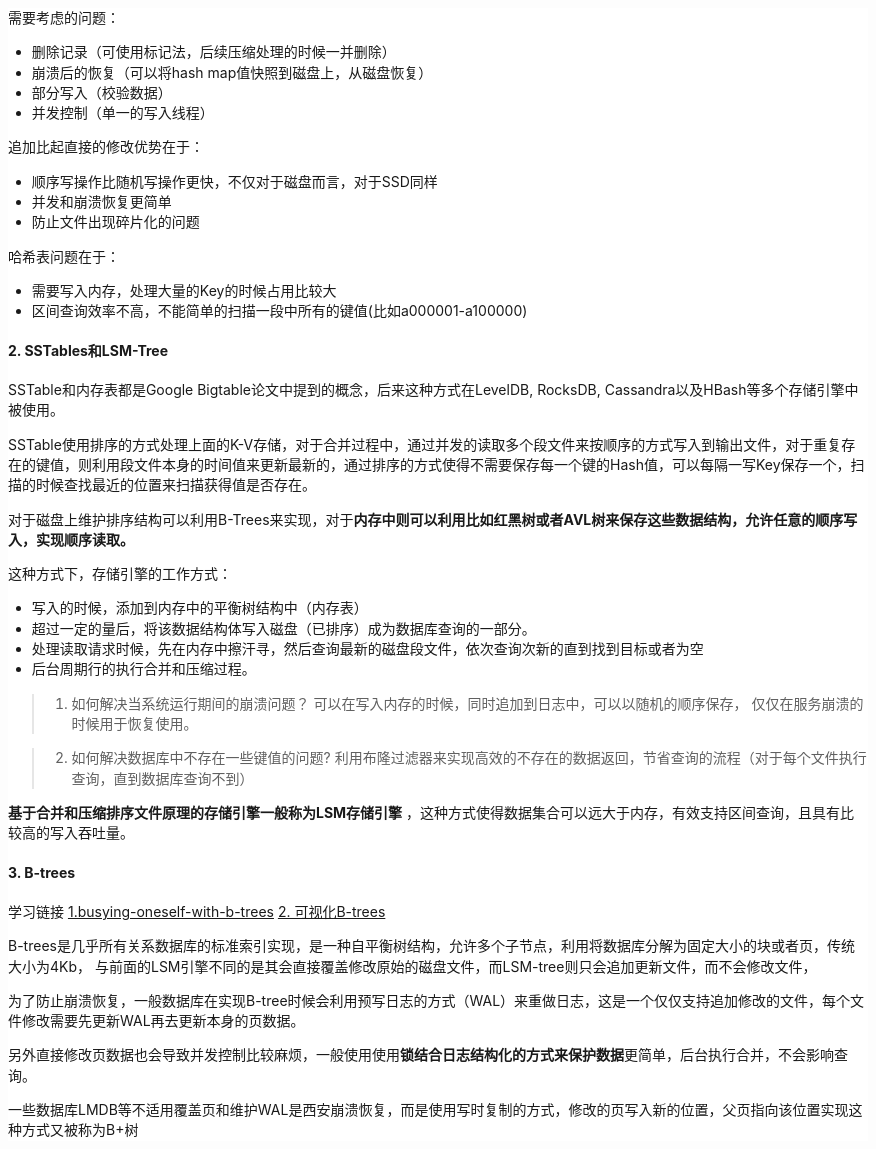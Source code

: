 需要考虑的问题：
- 删除记录（可使用标记法，后续压缩处理的时候一并删除）
- 崩溃后的恢复（可以将hash map值快照到磁盘上，从磁盘恢复）
- 部分写入（校验数据）
- 并发控制（单一的写入线程）

追加比起直接的修改优势在于：

- 顺序写操作比随机写操作更快，不仅对于磁盘而言，对于SSD同样
- 并发和崩溃恢复更简单
- 防止文件出现碎片化的问题

哈希表问题在于：
- 需要写入内存，处理大量的Key的时候占用比较大
- 区间查询效率不高，不能简单的扫描一段中所有的键值(比如a000001-a100000)

#### 2. SSTables和LSM-Tree


SSTable和内存表都是Google Bigtable论文中提到的概念，后来这种方式在LevelDB, RocksDB, Cassandra以及HBash等多个存储引擎中被使用。

SSTable使用排序的方式处理上面的K-V存储，对于合并过程中，通过并发的读取多个段文件来按顺序的方式写入到输出文件，对于重复存在的键值，则利用段文件本身的时间值来更新最新的，通过排序的方式使得不需要保存每一个键的Hash值，可以每隔一写Key保存一个，扫描的时候查找最近的位置来扫描获得值是否存在。

对于磁盘上维护排序结构可以利用B-Trees来实现，对于**内存中则可以利用比如红黑树或者AVL树来保存这些数据结构，允许任意的顺序写入，实现顺序读取。**


这种方式下，存储引擎的工作方式：

- 写入的时候，添加到内存中的平衡树结构中（内存表）
- 超过一定的量后，将该数据结构体写入磁盘（已排序）成为数据库查询的一部分。
- 处理读取请求时候，先在内存中擦汗寻，然后查询最新的磁盘段文件，依次查询次新的直到找到目标或者为空
- 后台周期行的执行合并和压缩过程。

> 1. 如何解决当系统运行期间的崩溃问题？
> 可以在写入内存的时候，同时追加到日志中，可以以随机的顺序保存， 仅仅在服务崩溃的时候用于恢复使用。

> 2. 如何解决数据库中不存在一些键值的问题?
> 利用布隆过滤器来实现高效的不存在的数据返回，节省查询的流程（对于每个文件执行查询，直到数据库查询不到）


**基于合并和压缩排序文件原理的存储引擎一般称为LSM存储引擎** ，这种方式使得数据集合可以远大于内存，有效支持区间查询，且具有比较高的写入吞吐量。



#### 3. B-trees

学习链接
[1.busying-oneself-with-b-trees](https://medium.com/basecs/busying-oneself-with-b-trees-78bbf10522e7)
[2. 可视化B-trees](https://www.cs.usfca.edu/~galles/visualization/BTree.html)

B-trees是几乎所有关系数据库的标准索引实现，是一种自平衡树结构，允许多个子节点，利用将数据库分解为固定大小的块或者页，传统大小为4Kb， 与前面的LSM引擎不同的是其会直接覆盖修改原始的磁盘文件，而LSM-tree则只会追加更新文件，而不会修改文件，

为了防止崩溃恢复，一般数据库在实现B-tree时候会利用预写日志的方式（WAL）来重做日志，这是一个仅仅支持追加修改的文件，每个文件修改需要先更新WAL再去更新本身的页数据。

另外直接修改页数据也会导致并发控制比较麻烦，一般使用使用**锁结合日志结构化的方式来保护数据**更简单，后台执行合并，不会影响查询。


一些数据库LMDB等不适用覆盖页和维护WAL是西安崩溃恢复，而是使用写时复制的方式，修改的页写入新的位置，父页指向该位置实现这种方式又被称为B+树
